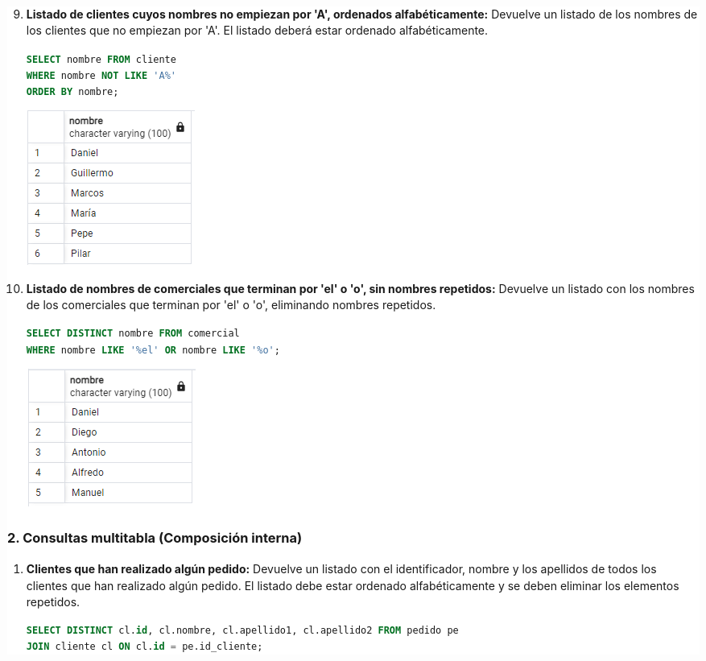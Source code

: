 9. **Listado de clientes cuyos nombres no empiezan por 'A', ordenados alfabéticamente:** Devuelve un listado de los nombres de los clientes que no empiezan por 'A'. El listado deberá estar ordenado alfabéticamente.

    ```sql
    SELECT nombre FROM cliente
    WHERE nombre NOT LIKE 'A%'
    ORDER BY nombre;
    ```

    ![Resultado de la consulta 9](images/consulta9.png)

10. **Listado de nombres de comerciales que terminan por 'el' o 'o', sin nombres repetidos:** Devuelve un listado con los nombres de los comerciales que terminan por 'el' o 'o', eliminando nombres repetidos.

    ```sql
    SELECT DISTINCT nombre FROM comercial
    WHERE nombre LIKE '%el' OR nombre LIKE '%o';
    ```

    ![Resultado de la consulta 10](images/consulta10.png)

### 2. Consultas multitabla (Composición interna)

1. **Clientes que han realizado algún pedido:**
   Devuelve un listado con el identificador, nombre y los apellidos de todos los clientes que han realizado algún pedido. El listado debe estar ordenado alfabéticamente y se deben eliminar los elementos repetidos.

    ```sql
    SELECT DISTINCT cl.id, cl.nombre, cl.apellido1, cl.apellido2 FROM pedido pe
    JOIN cliente cl ON cl.id = pe.id_cliente;
    ```
